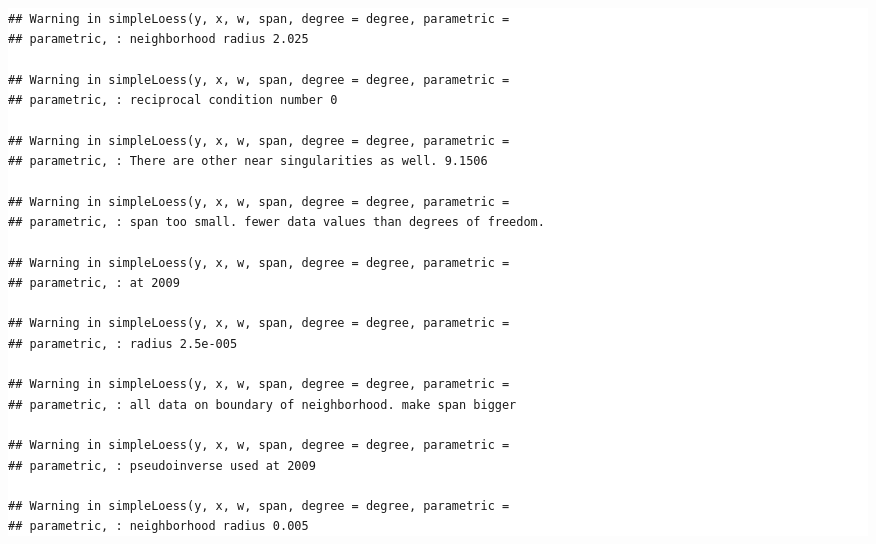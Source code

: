     ## Warning in simpleLoess(y, x, w, span, degree = degree, parametric =
    ## parametric, : neighborhood radius 2.025

    ## Warning in simpleLoess(y, x, w, span, degree = degree, parametric =
    ## parametric, : reciprocal condition number 0

    ## Warning in simpleLoess(y, x, w, span, degree = degree, parametric =
    ## parametric, : There are other near singularities as well. 9.1506

    ## Warning in simpleLoess(y, x, w, span, degree = degree, parametric =
    ## parametric, : span too small. fewer data values than degrees of freedom.

    ## Warning in simpleLoess(y, x, w, span, degree = degree, parametric =
    ## parametric, : at 2009

    ## Warning in simpleLoess(y, x, w, span, degree = degree, parametric =
    ## parametric, : radius 2.5e-005

    ## Warning in simpleLoess(y, x, w, span, degree = degree, parametric =
    ## parametric, : all data on boundary of neighborhood. make span bigger

    ## Warning in simpleLoess(y, x, w, span, degree = degree, parametric =
    ## parametric, : pseudoinverse used at 2009

    ## Warning in simpleLoess(y, x, w, span, degree = degree, parametric =
    ## parametric, : neighborhood radius 0.005
